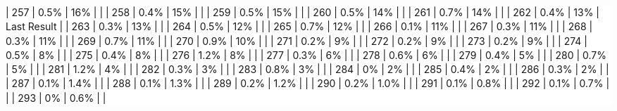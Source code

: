 | 257 | 0.5% | 16% |  |
| 258 | 0.4% | 15% |  |
| 259 | 0.5% | 15% |  |
| 260 | 0.5% | 14% |  |
| 261 | 0.7% | 14% |  |
| 262 | 0.4% | 13% | Last Result |
| 263 | 0.3% | 13% |  |
| 264 | 0.5% | 12% |  |
| 265 | 0.7% | 12% |  |
| 266 | 0.1% | 11% |  |
| 267 | 0.3% | 11% |  |
| 268 | 0.3% | 11% |  |
| 269 | 0.7% | 11% |  |
| 270 | 0.9% | 10% |  |
| 271 | 0.2% | 9% |  |
| 272 | 0.2% | 9% |  |
| 273 | 0.2% | 9% |  |
| 274 | 0.5% | 8% |  |
| 275 | 0.4% | 8% |  |
| 276 | 1.2% | 8% |  |
| 277 | 0.3% | 6% |  |
| 278 | 0.6% | 6% |  |
| 279 | 0.4% | 5% |  |
| 280 | 0.7% | 5% |  |
| 281 | 1.2% | 4% |  |
| 282 | 0.3% | 3% |  |
| 283 | 0.8% | 3% |  |
| 284 | 0% | 2% |  |
| 285 | 0.4% | 2% |  |
| 286 | 0.3% | 2% |  |
| 287 | 0.1% | 1.4% |  |
| 288 | 0.1% | 1.3% |  |
| 289 | 0.2% | 1.2% |  |
| 290 | 0.2% | 1.0% |  |
| 291 | 0.1% | 0.8% |  |
| 292 | 0.1% | 0.7% |  |
| 293 | 0% | 0.6% |  |